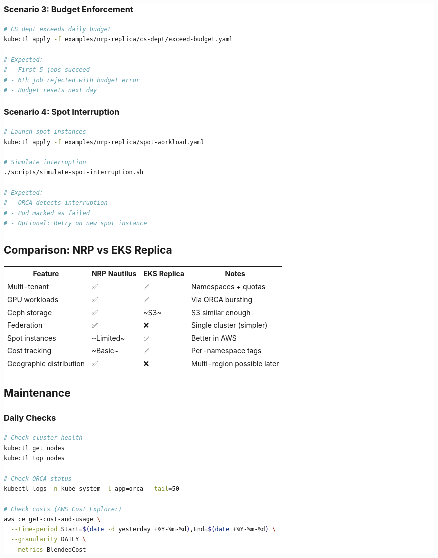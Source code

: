 ### Scenario 3: Budget Enforcement

```bash
# CS dept exceeds daily budget
kubectl apply -f examples/nrp-replica/cs-dept/exceed-budget.yaml

# Expected:
# - First 5 jobs succeed
# - 6th job rejected with budget error
# - Budget resets next day
```

### Scenario 4: Spot Interruption

```bash
# Launch spot instances
kubectl apply -f examples/nrp-replica/spot-workload.yaml

# Simulate interruption
./scripts/simulate-spot-interruption.sh

# Expected:
# - ORCA detects interruption
# - Pod marked as failed
# - Optional: Retry on new spot instance
```

## Comparison: NRP vs EKS Replica

| Feature | NRP Nautilus | EKS Replica | Notes |
|---------|--------------|-------------|-------|
| Multi-tenant | ✅ | ✅ | Namespaces + quotas |
| GPU workloads | ✅ | ✅ | Via ORCA bursting |
| Ceph storage | ✅ | ~S3~ | S3 similar enough |
| Federation | ✅ | ❌ | Single cluster (simpler) |
| Spot instances | ~Limited~ | ✅ | Better in AWS |
| Cost tracking | ~Basic~ | ✅ | Per-namespace tags |
| Geographic distribution | ✅ | ❌ | Multi-region possible later |

## Maintenance

### Daily Checks

```bash
# Check cluster health
kubectl get nodes
kubectl top nodes

# Check ORCA status
kubectl logs -n kube-system -l app=orca --tail=50

# Check costs (AWS Cost Explorer)
aws ce get-cost-and-usage \
  --time-period Start=$(date -d yesterday +%Y-%m-%d),End=$(date +%Y-%m-%d) \
  --granularity DAILY \
  --metrics BlendedCost
```
